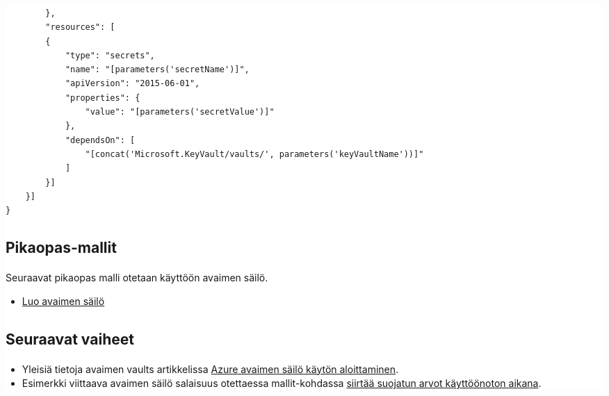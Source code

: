             },
            "resources": [
            {
                "type": "secrets",
                "name": "[parameters('secretName')]",
                "apiVersion": "2015-06-01",
                "properties": {
                    "value": "[parameters('secretValue')]"
                },
                "dependsOn": [
                    "[concat('Microsoft.KeyVault/vaults/', parameters('keyVaultName'))]"
                ]
            }]
        }]
    }

## <a name="quickstart-templates"></a>Pikaopas-mallit

Seuraavat pikaopas malli otetaan käyttöön avaimen säilö.

- [Luo avaimen säilö](https://azure.microsoft.com/documentation/templates/101-key-vault-create/)


## <a name="next-steps"></a>Seuraavat vaiheet

- Yleisiä tietoja avaimen vaults artikkelissa [Azure avaimen säilö käytön aloittaminen](./key-vault/key-vault-get-started.md).
- Esimerkki viittaava avaimen säilö salaisuus otettaessa mallit-kohdassa [siirtää suojatun arvot käyttöönoton aikana](resource-manager-keyvault-parameter.md).

